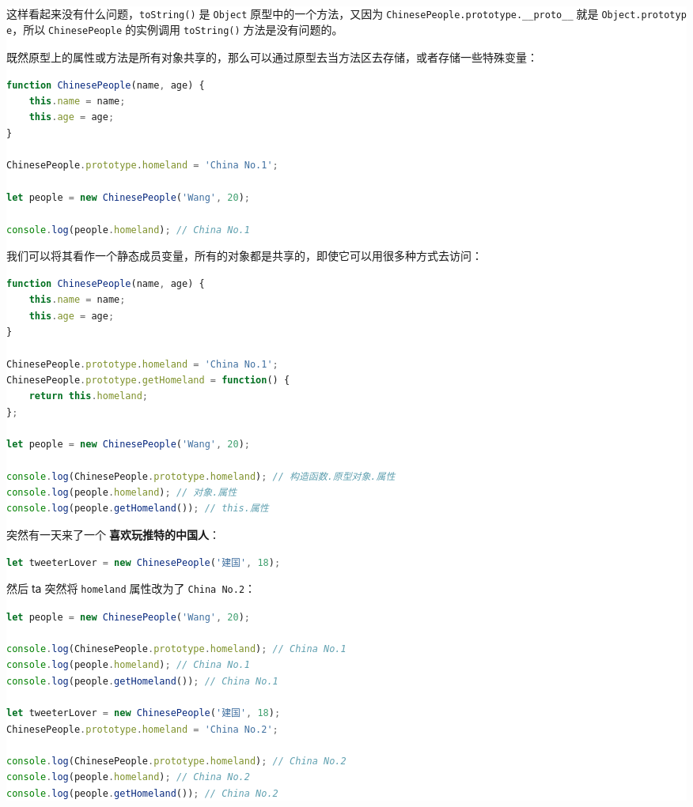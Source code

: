 这样看起来没有什么问题，`toString()` 是 `Object` 原型中的一个方法，又因为 `ChinesePeople.prototype.__proto__` 就是 `Object.prototype`，所以 `ChinesePeople` 的实例调用 `toString()` 方法是没有问题的。

既然原型上的属性或方法是所有对象共享的，那么可以通过原型去当方法区去存储，或者存储一些特殊变量：

```javascript
function ChinesePeople(name, age) {
    this.name = name;
    this.age = age;
}

ChinesePeople.prototype.homeland = 'China No.1';

let people = new ChinesePeople('Wang', 20);

console.log(people.homeland); // China No.1
```

我们可以将其看作一个静态成员变量，所有的对象都是共享的，即使它可以用很多种方式去访问：

```javascript
function ChinesePeople(name, age) {
    this.name = name;
    this.age = age;
}

ChinesePeople.prototype.homeland = 'China No.1';
ChinesePeople.prototype.getHomeland = function() {
    return this.homeland;
};

let people = new ChinesePeople('Wang', 20);

console.log(ChinesePeople.prototype.homeland); // 构造函数.原型对象.属性
console.log(people.homeland); // 对象.属性
console.log(people.getHomeland()); // this.属性
```

突然有一天来了一个 **喜欢玩推特的中国人**：

```javascript
let tweeterLover = new ChinesePeople('建国', 18);
```

然后 ta 突然将 `homeland` 属性改为了 `China No.2`：

```javascript
let people = new ChinesePeople('Wang', 20);

console.log(ChinesePeople.prototype.homeland); // China No.1
console.log(people.homeland); // China No.1
console.log(people.getHomeland()); // China No.1

let tweeterLover = new ChinesePeople('建国', 18);
ChinesePeople.prototype.homeland = 'China No.2';

console.log(ChinesePeople.prototype.homeland); // China No.2
console.log(people.homeland); // China No.2
console.log(people.getHomeland()); // China No.2
```
